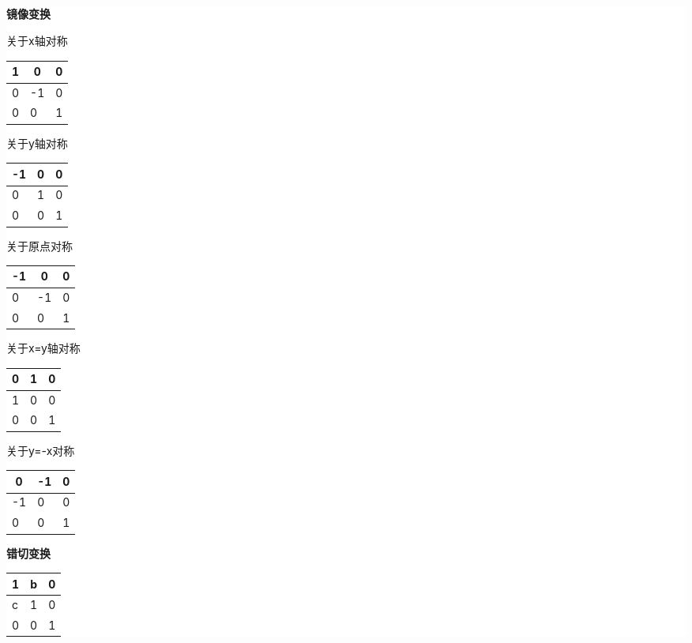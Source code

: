 **镜像变换**

关于x轴对称

|1|0|0|
|-|-|-|
|0|-1|0|
|0|0|1|

关于y轴对称

|-1|0|0|
|-|-|-|
|0|1|0|
|0|0|1|

关于原点对称

|-1|0|0|
|-|-|-|
|0|-1|0|
|0|0|1|

关于x=y轴对称

|0|1|0|
|-|-|-|
|1|0|0|
|0|0|1|

关于y=-x对称

|0|-1|0|
|-|-|-|
|-1|0|0|
|0|0|1|

**错切变换**

|1|b|0|
|-|-|-|
|c|1|0|
|0|0|1|
